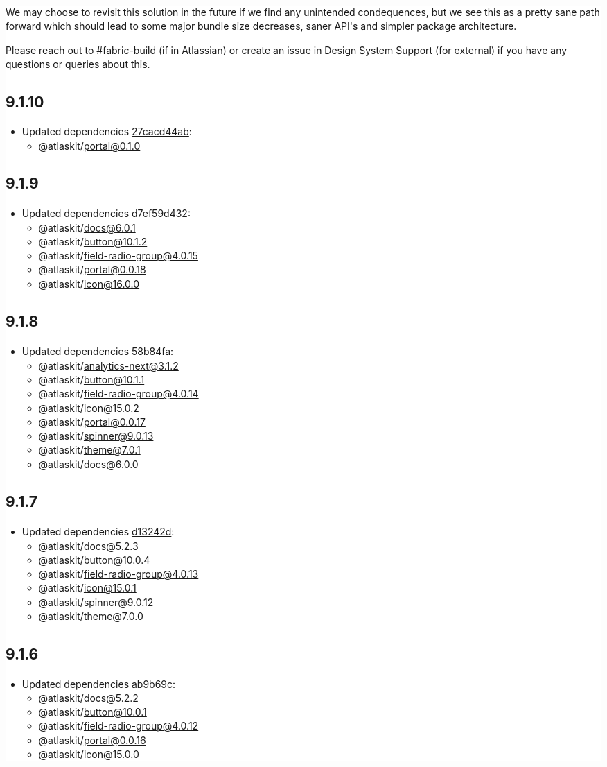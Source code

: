   We may choose to revisit this solution in the future if we find any unintended condequences, but
  we see this as a pretty sane path forward which should lead to some major bundle size decreases,
  saner API's and simpler package architecture.

  Please reach out to #fabric-build (if in Atlassian) or create an issue in
  [Design System Support](https://ecosystem.atlassian.net/secure/CreateIssue.jspa?pid=24670) (for
  external) if you have any questions or queries about this.

## 9.1.10

- Updated dependencies
  [27cacd44ab](https://bitbucket.org/atlassian/atlaskit-mk-2/commits/27cacd44ab):
  - @atlaskit/portal@0.1.0

## 9.1.9

- Updated dependencies
  [d7ef59d432](https://bitbucket.org/atlassian/atlaskit-mk-2/commits/d7ef59d432):
  - @atlaskit/docs@6.0.1
  - @atlaskit/button@10.1.2
  - @atlaskit/field-radio-group@4.0.15
  - @atlaskit/portal@0.0.18
  - @atlaskit/icon@16.0.0

## 9.1.8

- Updated dependencies [58b84fa](https://bitbucket.org/atlassian/atlaskit-mk-2/commits/58b84fa):
  - @atlaskit/analytics-next@3.1.2
  - @atlaskit/button@10.1.1
  - @atlaskit/field-radio-group@4.0.14
  - @atlaskit/icon@15.0.2
  - @atlaskit/portal@0.0.17
  - @atlaskit/spinner@9.0.13
  - @atlaskit/theme@7.0.1
  - @atlaskit/docs@6.0.0

## 9.1.7

- Updated dependencies [d13242d](https://bitbucket.org/atlassian/atlaskit-mk-2/commits/d13242d):
  - @atlaskit/docs@5.2.3
  - @atlaskit/button@10.0.4
  - @atlaskit/field-radio-group@4.0.13
  - @atlaskit/icon@15.0.1
  - @atlaskit/spinner@9.0.12
  - @atlaskit/theme@7.0.0

## 9.1.6

- Updated dependencies [ab9b69c](https://bitbucket.org/atlassian/atlaskit-mk-2/commits/ab9b69c):
  - @atlaskit/docs@5.2.2
  - @atlaskit/button@10.0.1
  - @atlaskit/field-radio-group@4.0.12
  - @atlaskit/portal@0.0.16
  - @atlaskit/icon@15.0.0
